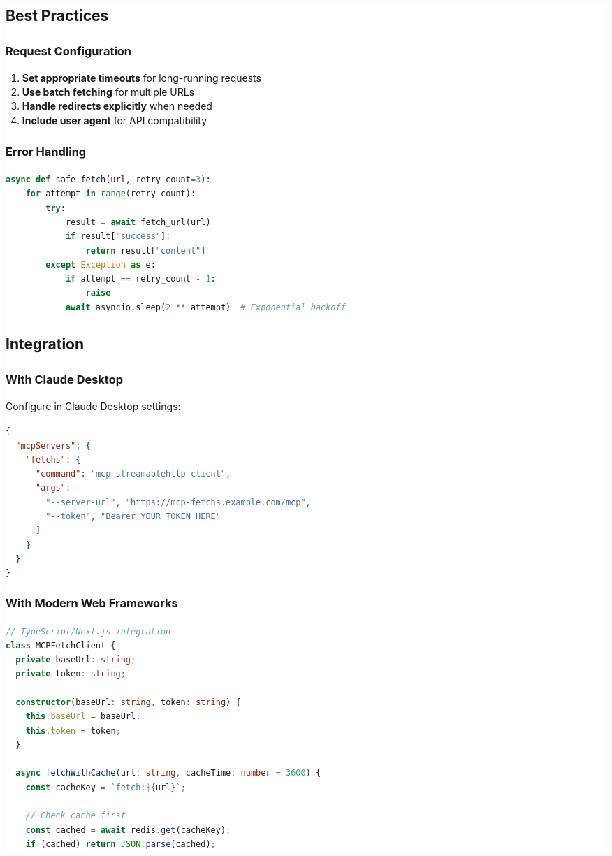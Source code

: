 ## Best Practices

### Request Configuration

1. **Set appropriate timeouts** for long-running requests
2. **Use batch fetching** for multiple URLs
3. **Handle redirects explicitly** when needed
4. **Include user agent** for API compatibility

### Error Handling

```python
async def safe_fetch(url, retry_count=3):
    for attempt in range(retry_count):
        try:
            result = await fetch_url(url)
            if result["success"]:
                return result["content"]
        except Exception as e:
            if attempt == retry_count - 1:
                raise
            await asyncio.sleep(2 ** attempt)  # Exponential backoff
```

## Integration

### With Claude Desktop

Configure in Claude Desktop settings:

```json
{
  "mcpServers": {
    "fetchs": {
      "command": "mcp-streamablehttp-client",
      "args": [
        "--server-url", "https://mcp-fetchs.example.com/mcp",
        "--token", "Bearer YOUR_TOKEN_HERE"
      ]
    }
  }
}
```

### With Modern Web Frameworks

```typescript
// TypeScript/Next.js integration
class MCPFetchClient {
  private baseUrl: string;
  private token: string;

  constructor(baseUrl: string, token: string) {
    this.baseUrl = baseUrl;
    this.token = token;
  }

  async fetchWithCache(url: string, cacheTime: number = 3600) {
    const cacheKey = `fetch:${url}`;

    // Check cache first
    const cached = await redis.get(cacheKey);
    if (cached) return JSON.parse(cached);

```